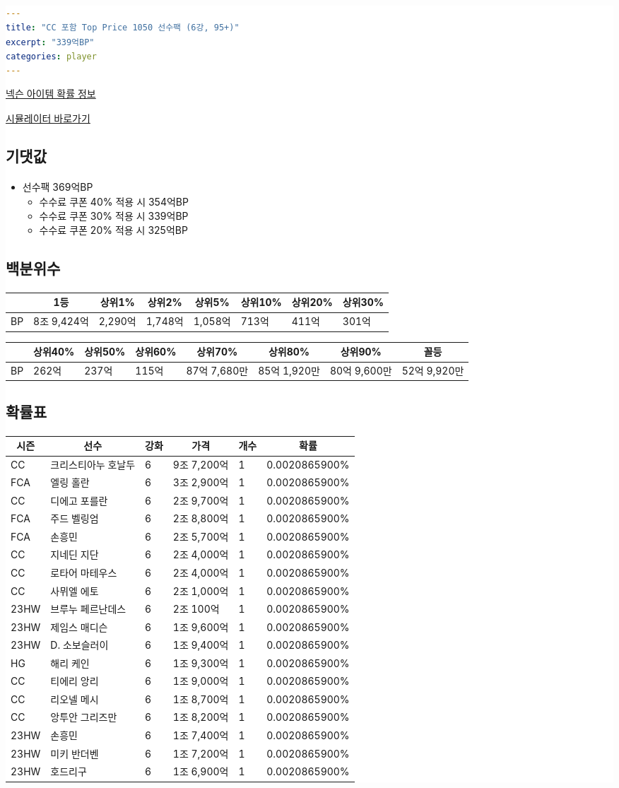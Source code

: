 ```yaml
---
title: "CC 포함 Top Price 1050 선수팩 (6강, 95+)"
excerpt: "339억BP"
categories: player
---
```

[넥슨 아이템 확률 정보](http://iteminfo.nexon.com/probability/fco?sn=8194)

[시뮬레이터 바로가기](/simulator/8194)
## 기댓값
- 선수팩 369억BP
  - 수수료 쿠폰 40% 적용 시 354억BP
  - 수수료 쿠폰 30% 적용 시 339억BP
  - 수수료 쿠폰 20% 적용 시 325억BP


## 백분위수

||1등|상위1%|상위2%|상위5%|상위10%|상위20%|상위30%|
|---|---|---|---|---|---|---|---|
|BP|8조 9,424억|2,290억|1,748억|1,058억|713억|411억|301억|

||상위40%|상위50%|상위60%|상위70%|상위80%|상위90%|꼴등|
|---|---|---|---|---|---|---|---|
|BP|262억|237억|115억|87억 7,680만|85억 1,920만|80억 9,600만|52억 9,920만|


## 확률표

|시즌|선수|강화|가격|개수|확률|
|---|---|---|---|---|---|
|CC|크리스티아누 호날두|6|9조 7,200억|1|0.0020865900%|
|FCA|엘링 홀란|6|3조 2,900억|1|0.0020865900%|
|CC|디에고 포를란|6|2조 9,700억|1|0.0020865900%|
|FCA|주드 벨링엄|6|2조 8,800억|1|0.0020865900%|
|FCA|손흥민|6|2조 5,700억|1|0.0020865900%|
|CC|지네딘 지단|6|2조 4,000억|1|0.0020865900%|
|CC|로타어 마테우스|6|2조 4,000억|1|0.0020865900%|
|CC|사뮈엘 에토|6|2조 1,000억|1|0.0020865900%|
|23HW|브루누 페르난데스|6|2조 100억|1|0.0020865900%|
|23HW|제임스 매디슨|6|1조 9,600억|1|0.0020865900%|
|23HW|D. 소보슬러이|6|1조 9,400억|1|0.0020865900%|
|HG|해리 케인|6|1조 9,300억|1|0.0020865900%|
|CC|티에리 앙리|6|1조 9,000억|1|0.0020865900%|
|CC|리오넬 메시|6|1조 8,700억|1|0.0020865900%|
|CC|앙투안 그리즈만|6|1조 8,200억|1|0.0020865900%|
|23HW|손흥민|6|1조 7,400억|1|0.0020865900%|
|23HW|미키 반더벤|6|1조 7,200억|1|0.0020865900%|
|23HW|호드리구|6|1조 6,900억|1|0.0020865900%|